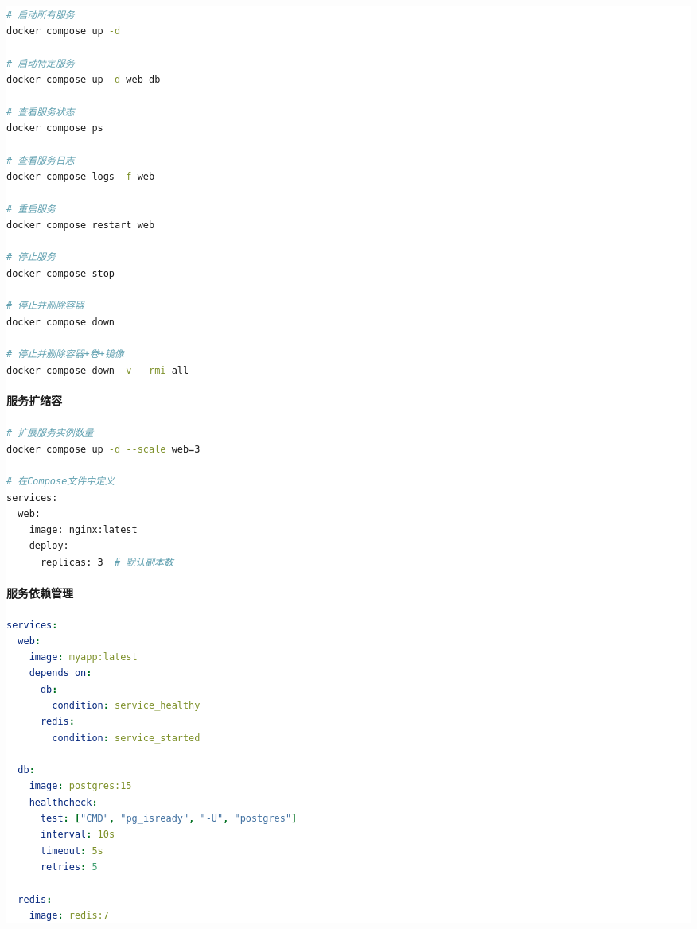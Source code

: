 ```bash
# 启动所有服务
docker compose up -d

# 启动特定服务
docker compose up -d web db

# 查看服务状态
docker compose ps

# 查看服务日志
docker compose logs -f web

# 重启服务
docker compose restart web

# 停止服务
docker compose stop

# 停止并删除容器
docker compose down

# 停止并删除容器+卷+镜像
docker compose down -v --rmi all
```

#### 服务扩缩容

```bash
# 扩展服务实例数量
docker compose up -d --scale web=3

# 在Compose文件中定义
services:
  web:
    image: nginx:latest
    deploy:
      replicas: 3  # 默认副本数
```

#### 服务依赖管理

```yaml
services:
  web:
    image: myapp:latest
    depends_on:
      db:
        condition: service_healthy
      redis:
        condition: service_started
  
  db:
    image: postgres:15
    healthcheck:
      test: ["CMD", "pg_isready", "-U", "postgres"]
      interval: 10s
      timeout: 5s
      retries: 5
  
  redis:
    image: redis:7
```


[^docker-manage]: Docker官方文档 - 容器管理, https://docs.docker.com/engine/reference/commandline/container/
[^docker-run]: Docker Run Reference, https://docs.docker.com/engine/reference/run/
[^docker-container-lifecycle]: Docker容器生命周期, https://docs.docker.com/engine/reference/commandline/container/
[^docker-run-reference]: Docker Run参数参考, https://docs.docker.com/engine/reference/commandline/run/
[^docker-stop]: Docker Stop命令, https://docs.docker.com/engine/reference/commandline/stop/
[^restart-policies]: Docker重启策略, https://docs.docker.com/config/containers/start-containers-automatically/
[^docker-healthcheck]: Docker健康检查, https://docs.docker.com/engine/reference/builder/#healthcheck
[^healthcheck-states]: Docker健康检查状态, https://docs.docker.com/engine/reference/builder/#healthcheck
[^healthcheck-options]: Docker健康检查选项, https://docs.docker.com/compose/compose-file/compose-file-v3/#healthcheck
[^compose-v2]: Docker Compose V2, https://docs.docker.com/compose/cli-command/
[^compose-spec]: Docker Compose Specification, https://github.com/compose-spec/compose-spec/blob/master/spec.md
[^compose-migration]: Compose V1到V2迁移指南, https://docs.docker.com/compose/migrate/
[^compose-depends-on]: Compose depends_on, https://docs.docker.com/compose/compose-file/compose-file-v3/#depends_on
[^docker-stats]: Docker Stats命令, https://docs.docker.com/engine/reference/commandline/stats/
[^logging-drivers]: Docker日志驱动, https://docs.docker.com/config/containers/logging/configure/
[^log-rotation]: Docker日志轮转, https://docs.docker.com/config/containers/logging/json-file/
[^docker-networking]: Docker网络详解, https://docs.docker.com/network/
[^docker-network-drivers]: Docker网络驱动, https://docs.docker.com/network/drivers/
[^docker-storage]: Docker存储详解, https://docs.docker.com/storage/
[^docker-security]: Docker安全最佳实践, https://docs.docker.com/engine/security/
[^user-namespaces]: Docker用户命名空间, https://docs.docker.com/engine/security/userns-remap/
[^rootless-docker]: Docker Rootless模式, https://docs.docker.com/engine/security/rootless/
[^exit-codes]: Docker容器退出码, https://docs.docker.com/engine/reference/run/#exit-status
[^container-best-practices]: Docker最佳实践, https://docs.docker.com/develop/dev-best-practices/
[^immutable-infrastructure]: 不可变基础设施, https://docs.docker.com/develop/develop-images/dockerfile_best-practices/
[^resource-management]: Docker资源管理, https://docs.docker.com/config/containers/resource_constraints/
[^startup-performance]: Docker启动性能优化, https://docs.docker.com/develop/develop-images/dockerfile_best-practices/
[^cgroups-v2]: Linux cgroups v2文档, https://www.kernel.org/doc/html/latest/admin-guide/cgroup-v2.html
[^cpu-cgroups]: CPU cgroups控制, https://www.kernel.org/doc/Documentation/cgroup-v1/cpuacct.txt
[^cfs-bandwidth]: CFS带宽控制, https://www.kernel.org/doc/Documentation/scheduler/sched-bwc.txt
[^cfs-quota]: CFS配额机制, https://www.kernel.org/doc/Documentation/scheduler/sched-design-CFS.txt
[^memory-cgroups]: Memory cgroups, https://www.kernel.org/doc/Documentation/cgroup-v1/memory.txt
[^storage-driver]: Docker存储驱动, https://docs.docker.com/storage/storagedriver/select-storage-driver/
[^cgroups-freezer]: cgroups freezer子系统, https://www.kernel.org/doc/Documentation/cgroup-v1/freezer-subsystem.txt
[^container-states]: 容器状态模型, https://github.com/opencontainers/runtime-spec/blob/main/runtime.md#state
[^pid-namespace]: PID命名空间, https://man7.org/linux/man-pages/man7/pid_namespaces.7.html
[^iptables-nat]: iptables NAT规则, https://www.netfilter.org/documentation/HOWTO/NAT-HOWTO.html
[^observability]: CNCF可观测性白皮书, https://www.cncf.io/blog/2021/09/01/cncf-observability-technical-advisory-group/
[^cadvisor]: cAdvisor容器监控, https://github.com/google/cadvisor
[^cadvisor-metrics]: cAdvisor指标详解, https://github.com/google/cadvisor/blob/master/docs/storage/prometheus.md
[^container-performance]: 容器性能基准测试, https://www.cncf.io/blog/2023/01/15/container-runtime-performance-comparison/
[^12factor-config]: 12-Factor App配置, https://12factor.net/config